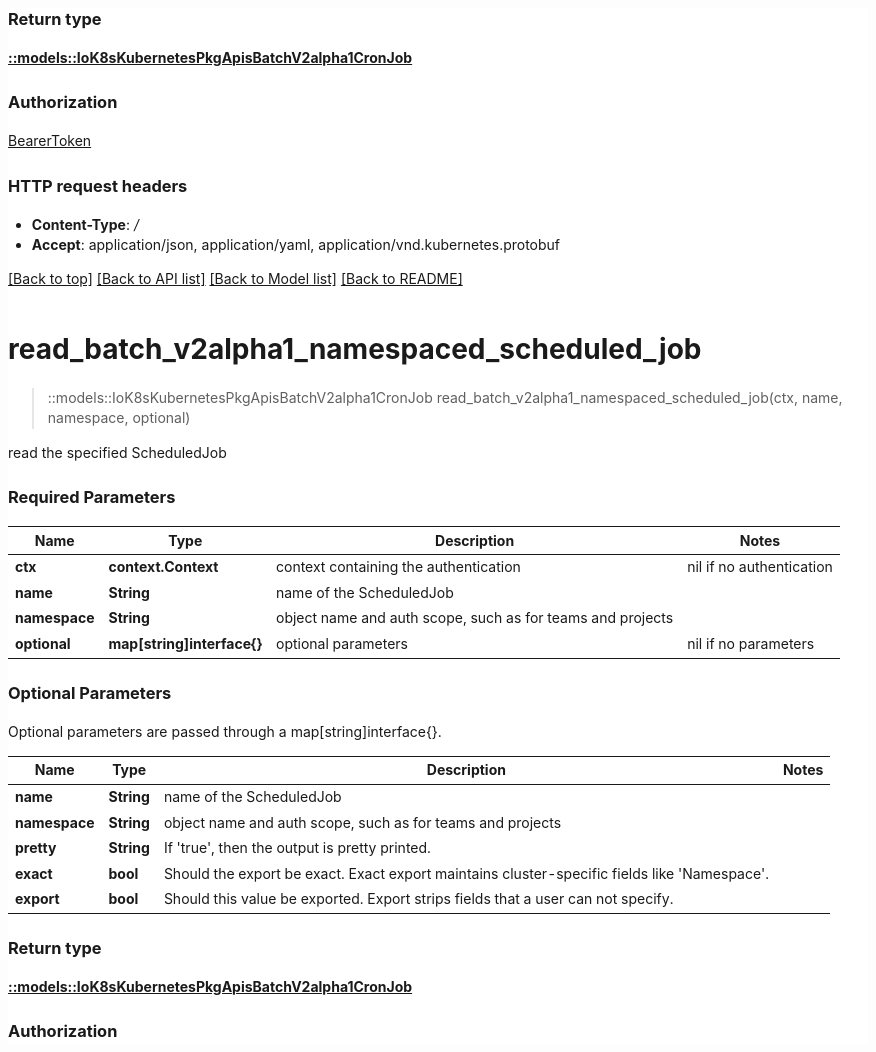 ### Return type

[**::models::IoK8sKubernetesPkgApisBatchV2alpha1CronJob**](io.k8s.kubernetes.pkg.apis.batch.v2alpha1.CronJob.md)

### Authorization

[BearerToken](../README.md#BearerToken)

### HTTP request headers

 - **Content-Type**: */*
 - **Accept**: application/json, application/yaml, application/vnd.kubernetes.protobuf

[[Back to top]](#) [[Back to API list]](../README.md#documentation-for-api-endpoints) [[Back to Model list]](../README.md#documentation-for-models) [[Back to README]](../README.md)

# **read_batch_v2alpha1_namespaced_scheduled_job**
> ::models::IoK8sKubernetesPkgApisBatchV2alpha1CronJob read_batch_v2alpha1_namespaced_scheduled_job(ctx, name, namespace, optional)


read the specified ScheduledJob

### Required Parameters

Name | Type | Description  | Notes
------------- | ------------- | ------------- | -------------
 **ctx** | **context.Context** | context containing the authentication | nil if no authentication
  **name** | **String**| name of the ScheduledJob | 
  **namespace** | **String**| object name and auth scope, such as for teams and projects | 
 **optional** | **map[string]interface{}** | optional parameters | nil if no parameters

### Optional Parameters
Optional parameters are passed through a map[string]interface{}.

Name | Type | Description  | Notes
------------- | ------------- | ------------- | -------------
 **name** | **String**| name of the ScheduledJob | 
 **namespace** | **String**| object name and auth scope, such as for teams and projects | 
 **pretty** | **String**| If &#39;true&#39;, then the output is pretty printed. | 
 **exact** | **bool**| Should the export be exact.  Exact export maintains cluster-specific fields like &#39;Namespace&#39;. | 
 **export** | **bool**| Should this value be exported.  Export strips fields that a user can not specify. | 

### Return type

[**::models::IoK8sKubernetesPkgApisBatchV2alpha1CronJob**](io.k8s.kubernetes.pkg.apis.batch.v2alpha1.CronJob.md)

### Authorization
